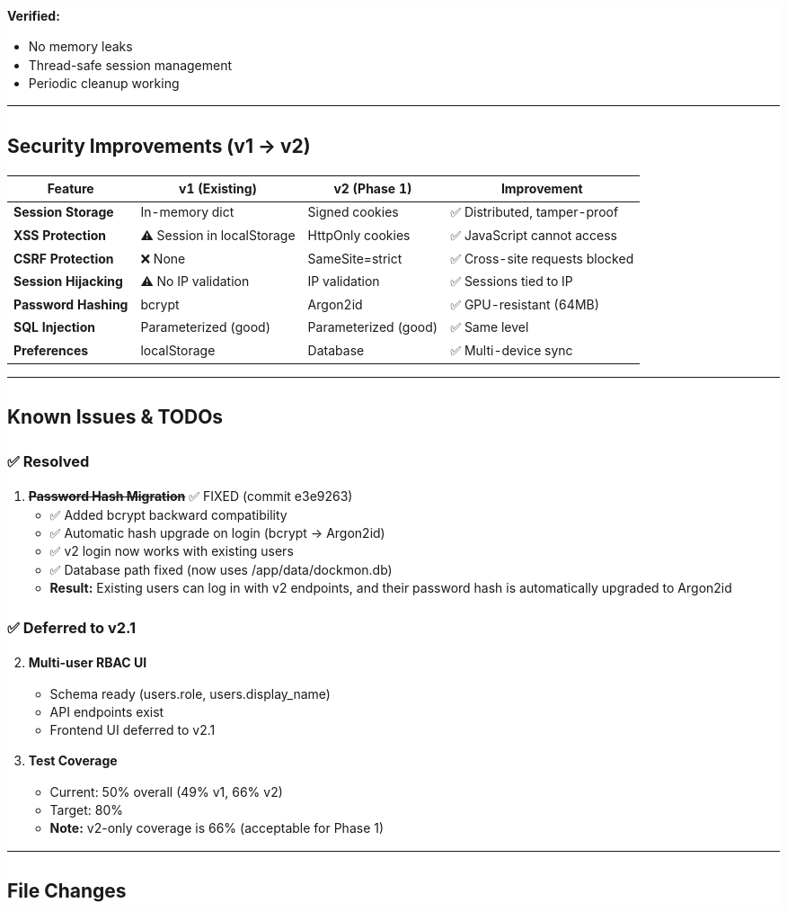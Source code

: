 **Verified:**
- No memory leaks
- Thread-safe session management
- Periodic cleanup working

---

## Security Improvements (v1 → v2)

| Feature | v1 (Existing) | v2 (Phase 1) | Improvement |
|---------|---------------|--------------|-------------|
| **Session Storage** | In-memory dict | Signed cookies | ✅ Distributed, tamper-proof |
| **XSS Protection** | ⚠️ Session in localStorage | HttpOnly cookies | ✅ JavaScript cannot access |
| **CSRF Protection** | ❌ None | SameSite=strict | ✅ Cross-site requests blocked |
| **Session Hijacking** | ⚠️ No IP validation | IP validation | ✅ Sessions tied to IP |
| **Password Hashing** | bcrypt | Argon2id | ✅ GPU-resistant (64MB) |
| **SQL Injection** | Parameterized (good) | Parameterized (good) | ✅ Same level |
| **Preferences** | localStorage | Database | ✅ Multi-device sync |

---

## Known Issues & TODOs

### ✅ Resolved
1. **~~Password Hash Migration~~** ✅ FIXED (commit e3e9263)
   - ✅ Added bcrypt backward compatibility
   - ✅ Automatic hash upgrade on login (bcrypt → Argon2id)
   - ✅ v2 login now works with existing users
   - ✅ Database path fixed (now uses /app/data/dockmon.db)
   - **Result:** Existing users can log in with v2 endpoints, and their password hash is automatically upgraded to Argon2id

### ✅ Deferred to v2.1
2. **Multi-user RBAC UI**
   - Schema ready (users.role, users.display_name)
   - API endpoints exist
   - Frontend UI deferred to v2.1

3. **Test Coverage**
   - Current: 50% overall (49% v1, 66% v2)
   - Target: 80%
   - **Note:** v2-only coverage is 66% (acceptable for Phase 1)

---

## File Changes
